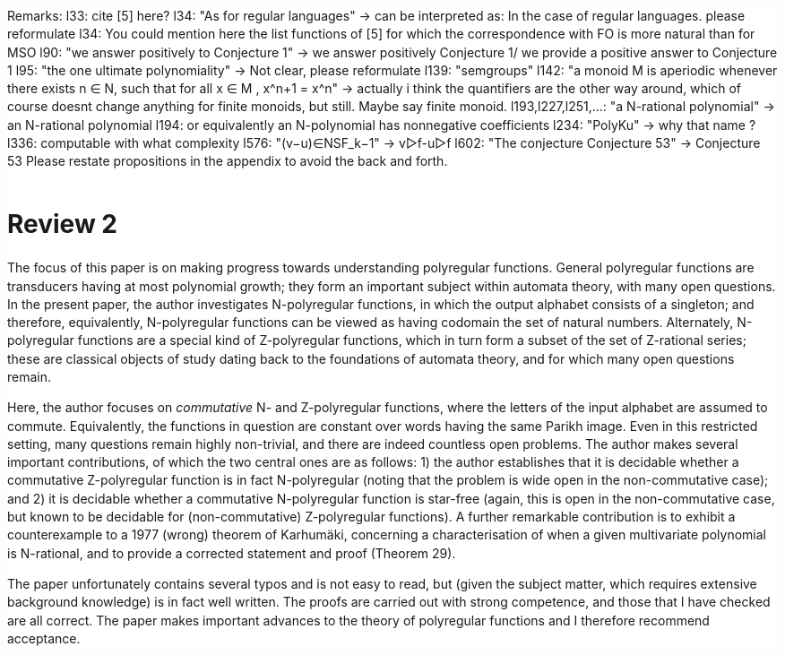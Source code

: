 
Remarks:
l33: cite [5] here?
l34: "As for regular languages" -> can be interpreted as: In the case of regular languages. please reformulate
l34: You could mention here the list functions of [5] for which the correspondence with FO is more natural than for MSO
l90: "we answer positively to Conjecture 1" -> we answer positively Conjecture 1/ we provide a positive answer to Conjecture 1
l95: "the one ultimate polynomiality" -> Not clear, please reformulate
l139: "semgroups"
l142: "a monoid M is aperiodic whenever there exists n ∈ N, such that for all x ∈ M , x^n+1 = x^n" -> actually i think the quantifiers are the other way around, which of course doesnt change anything for finite monoids, but still. Maybe say finite monoid.
l193,l227,l251,...: "a N-rational polynomial" -> an N-rational polynomial
l194: or equivalently an N-polynomial has nonnegative coefficients
l234: "PolyKu" -> why that name ?
l336: computable with what complexity
l576: "(v−u)∈NSF_k−1" -> v▷f-u▷f
l602: "The conjecture Conjecture 53" -> Conjecture 53
Please restate propositions in the appendix to avoid the back and forth.

# Review 2

The focus of this paper is on making progress towards understanding polyregular
functions. General polyregular functions are transducers having at most
polynomial growth; they form an important subject within automata theory, with
many open questions. In the present paper, the author investigates
N-polyregular functions, in which the output alphabet consists of a singleton;
and therefore, equivalently, N-polyregular functions can be viewed as having
codomain the set of natural numbers. Alternately, N-polyregular functions are a
special kind of Z-polyregular functions, which in turn form a subset of the set
of Z-rational series; these are classical objects of study dating back to the
foundations of automata theory, and for which many open questions remain.

Here, the author focuses on *commutative* N- and Z-polyregular functions, where
the letters of the input alphabet are assumed to commute. Equivalently, the
functions in question are constant over words having the same Parikh image.
Even in this restricted setting, many questions remain highly non-trivial, and
there are indeed countless open problems. The author makes several important
contributions, of which the two central ones are as follows: 1) the author
establishes that it is decidable whether a commutative Z-polyregular function
is in fact N-polyregular (noting that the problem is wide open in the
non-commutative case); and 2) it is decidable whether a commutative
N-polyregular function is star-free (again, this is open in the non-commutative
case, but known to be decidable for (non-commutative) Z-polyregular functions).
A further remarkable contribution is to exhibit a counterexample to a 1977
(wrong) theorem of Karhumäki, concerning a characterisation of when a given
multivariate polynomial is N-rational, and to provide a corrected statement and
proof (Theorem 29).

The paper unfortunately contains several typos and is not easy to read, but
(given the subject matter, which requires extensive background knowledge) is in
fact well written. The proofs are carried out with strong competence, and those
that I have checked are all correct. The paper makes important advances to the
theory of polyregular functions and I therefore recommend acceptance.
